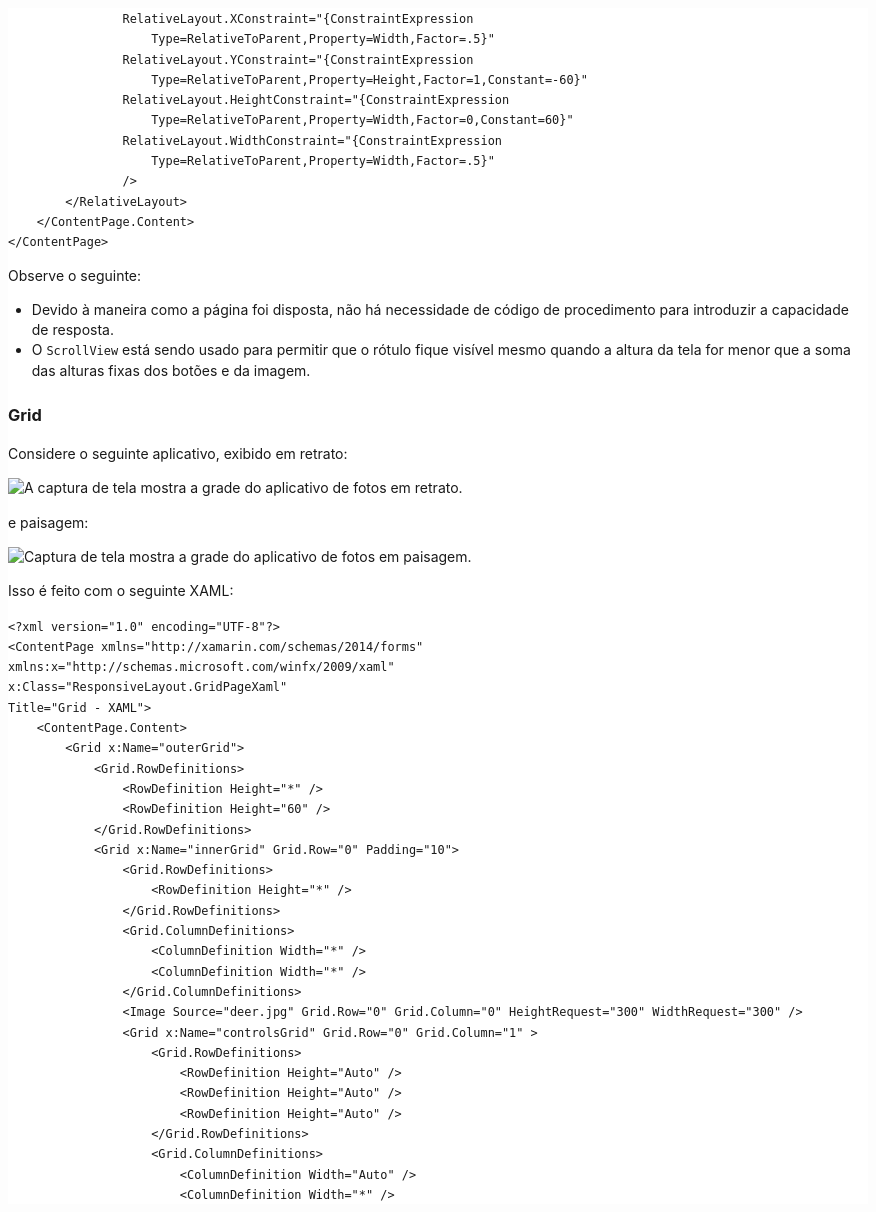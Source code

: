 ```xaml
                RelativeLayout.XConstraint="{ConstraintExpression
                    Type=RelativeToParent,Property=Width,Factor=.5}"
                RelativeLayout.YConstraint="{ConstraintExpression
                    Type=RelativeToParent,Property=Height,Factor=1,Constant=-60}"
                RelativeLayout.HeightConstraint="{ConstraintExpression
                    Type=RelativeToParent,Property=Width,Factor=0,Constant=60}"
                RelativeLayout.WidthConstraint="{ConstraintExpression
                    Type=RelativeToParent,Property=Width,Factor=.5}"
                />
        </RelativeLayout>
    </ContentPage.Content>
</ContentPage>

```

Observe o seguinte:

- Devido à maneira como a página foi disposta, não há necessidade de código de procedimento para introduzir a capacidade de resposta.
- O `ScrollView` está sendo usado para permitir que o rótulo fique visível mesmo quando a altura da tela for menor que a soma das alturas fixas dos botões e da imagem.

### <a name="grid"></a>Grid

Considere o seguinte aplicativo, exibido em retrato:

![A captura de tela mostra a grade do aplicativo de fotos em retrato.](device-orientation-images/photo-grid-portrait.png)

e paisagem:

![Captura de tela mostra a grade do aplicativo de fotos em paisagem.](device-orientation-images/photo-grid-landscape.png)

Isso é feito com o seguinte XAML:

```xaml
<?xml version="1.0" encoding="UTF-8"?>
<ContentPage xmlns="http://xamarin.com/schemas/2014/forms"
xmlns:x="http://schemas.microsoft.com/winfx/2009/xaml"
x:Class="ResponsiveLayout.GridPageXaml"
Title="Grid - XAML">
    <ContentPage.Content>
        <Grid x:Name="outerGrid">
            <Grid.RowDefinitions>
                <RowDefinition Height="*" />
                <RowDefinition Height="60" />
            </Grid.RowDefinitions>
            <Grid x:Name="innerGrid" Grid.Row="0" Padding="10">
                <Grid.RowDefinitions>
                    <RowDefinition Height="*" />
                </Grid.RowDefinitions>
                <Grid.ColumnDefinitions>
                    <ColumnDefinition Width="*" />
                    <ColumnDefinition Width="*" />
                </Grid.ColumnDefinitions>
                <Image Source="deer.jpg" Grid.Row="0" Grid.Column="0" HeightRequest="300" WidthRequest="300" />
                <Grid x:Name="controlsGrid" Grid.Row="0" Grid.Column="1" >
                    <Grid.RowDefinitions>
                        <RowDefinition Height="Auto" />
                        <RowDefinition Height="Auto" />
                        <RowDefinition Height="Auto" />
                    </Grid.RowDefinitions>
                    <Grid.ColumnDefinitions>
                        <ColumnDefinition Width="Auto" />
                        <ColumnDefinition Width="*" />
```